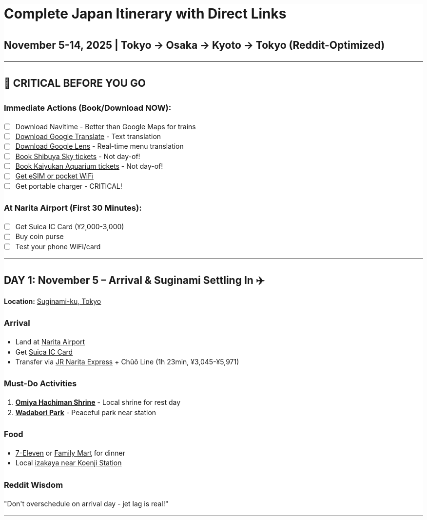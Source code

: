 # Complete Japan Itinerary with Direct Links
## November 5-14, 2025 | Tokyo → Osaka → Kyoto → Tokyo (Reddit-Optimized)

---

## 📱 CRITICAL BEFORE YOU GO

### Immediate Actions (Book/Download NOW):
- [ ] [Download Navitime](https://www.navitime.co.jp/) - Better than Google Maps for trains
- [ ] [Download Google Translate](https://translate.google.com/) - Text translation
- [ ] [Download Google Lens](https://lens.google.com/) - Real-time menu translation
- [ ] [Book Shibuya Sky tickets](https://www.shibuya-sky.jp/) - Not day-of!
- [ ] [Book Kaiyukan Aquarium tickets](https://www.kaiyukan.com/) - Not day-of!
- [ ] [Get eSIM or pocket WiFi](https://www.klook.com/en/activity/1503-pocket-wifi-rental-tokyo-narita-airport/)
- [ ] Get portable charger - CRITICAL!

### At Narita Airport (First 30 Minutes):
- [ ] Get [Suica IC Card](https://www.suica.or.jp/) (¥2,000-3,000)
- [ ] Buy coin purse
- [ ] Test your phone WiFi/card

---

## DAY 1: November 5 – Arrival & Suginami Settling In ✈️

**Location:** [Suginami-ku, Tokyo](https://www.city.tokyo.lg.jp/contents/wdu020/suginami/index.html)

### Arrival
- Land at [Narita Airport](https://www.narita-airport.jp/en/)
- Get [Suica IC Card](https://www.suica.or.jp/)
- Transfer via [JR Narita Express](https://www.jreast.co.jp/e/nex/) + Chūō Line (1h 23min, ¥3,045-¥5,971)

### Must-Do Activities
1. **[Omiya Hachiman Shrine](https://www.omiya-hachiman.or.jp/)** - Local shrine for rest day
2. **[Wadabori Park](https://www.city.tokyo.lg.jp/suginami/kanko/spot/wadabori.html)** - Peaceful park near station

### Food
- [7-Eleven](https://www.seven-eleven.co.jp/) or [Family Mart](https://www.family.co.jp/) for dinner
- Local [izakaya near Koenji Station](https://tabelog.com/tokyo/A1320/A132004/)

### Reddit Wisdom
"Don't overschedule on arrival day - jet lag is real!"

---